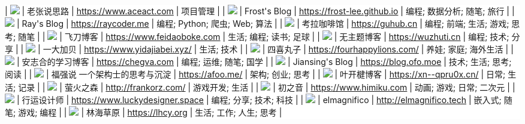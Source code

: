 | [<img src="https://img.shields.io/static/v1?label=follow&message=3&style=social&logo=rss">](https://feeds.pub/feed/https%3A%2F%2Fwww.aceact.com%2Ffeed%2F)                                                 | 老张说思路                      | https://www.aceact.com                  | 项目管理                                                   |
| [<img src="https://img.shields.io/static/v1?label=follow&message=3&style=social&logo=rss">](https://feeds.pub/feed/https%3A%2F%2Ffrost-lee.github.io%2Fatom.xml)                                           | Frost's Blog               | https://frost-lee.github.io             | 编程; 数据分析; 随笔; 旅行                                       |
| [<img src="https://img.shields.io/static/v1?label=follow&message=3&style=social&logo=rss">](https://feeds.pub/feed/https%3A%2F%2Fraycoder.me%2Fatom.xml)                                                   | Ray's Blog                 | https://raycoder.me                     | 编程; Python; 爬虫; Web; 算法                                |
| [<img src="https://img.shields.io/static/v1?label=follow&message=3&style=social&logo=rss">](https://feeds.pub/feed/https%3A%2F%2Fguhub.cn%2Ffeed%2F)                                                       | 考拉咖啡馆                      | https://guhub.cn                        | 编程; 前端; 生活; 游戏; 思考; 随笔                                 |
| [<img src="https://img.shields.io/static/v1?label=follow&message=3&style=social&logo=rss">](https://feeds.pub/feed/https%3A%2F%2Fwww.feidaoboke.com%2Ffeed.php)                                            | 飞刀博客                       | https://www.feidaoboke.com              | 生活; 编程; 读书; 足球                                         |
| [<img src="https://img.shields.io/static/v1?label=follow&message=3&style=social&logo=rss">](https://feeds.pub/feed/https%3A%2F%2Fwuzhuti.cn%2Ffeed)                                                        | 无主题博客                      | https://wuzhuti.cn                      | 编程; 技术; 分享                                             |
| [<img src="https://img.shields.io/static/v1?label=follow&message=3&style=social&logo=rss">](https://feeds.pub/feed/https%3A%2F%2Fwww.yidajiabei.xyz%2Findex.xml)                                           | 一大加贝                       | https://www.yidajiabei.xyz/             | 生活; 技术                                                 |
| [<img src="https://img.shields.io/static/v1?label=follow&message=3&style=social&logo=rss">](https://feeds.pub/feed/https%3A%2F%2Ffourhappylions.com%2Findex.xml)                                           | 四喜丸子                       | https://fourhappylions.com/             | 养娃; 家庭; 海外生活                                           |
| [<img src="https://img.shields.io/static/v1?label=follow&message=3&style=social&logo=rss">](https://feeds.pub/feed/https%3A%2F%2Fchegva.com%2Ffeed%2F)                                                     | 安志合的学习博客                   | https://chegva.com                      | 编程; 运维; 随笔; 国学                                         |
| [<img src="https://img.shields.io/static/v1?label=follow&message=3&style=social&logo=rss">](https://feeds.pub/feed/https%3A%2F%2Fblog.ofo.moe%2Frss.xml)                                                   | Jiansing's Blog            | https://blog.ofo.moe                    | 技术; 生活; 思考; 阅读                                         |
| [<img src="https://img.shields.io/static/v1?label=follow&message=3&style=social&logo=rss">](https://feeds.pub/feed/https%3A%2F%2Fafoo.me%2Ffeeds.xml)                                                      | 福强说 一个架构士的思考与沉淀            | https://afoo.me/                        | 架构; 创业; 思考                                             |
| [<img src="https://img.shields.io/static/v1?label=follow&message=3&style=social&logo=rss">](https://feeds.pub/feed/https%3A%2F%2Fxn--qpru0x.cn%2Ffeed%2F)                                                  | 叶开楗博客                      | https://xn--qpru0x.cn/                  | 日常; 生活; 记录                                             |
| [<img src="https://img.shields.io/static/v1?label=follow&message=3&style=social&logo=rss">](https://feeds.pub/feed/http%3A%2F%2Ffrankorz.com%2Fatom.xml)                                                   | 萤火之森                       | http://frankorz.com/                    | 游戏开发; 生活                                               |
| [<img src="https://img.shields.io/static/v1?label=follow&message=3&style=social&logo=rss">](https://feeds.pub/feed/https%3A%2F%2Fwww.himiku.com%2Ffeed)                                                    | 初之音                        | https://www.himiku.com                  | 动画; 游戏; 日常; 二次元                                        |
| [<img src="https://img.shields.io/static/v1?label=follow&message=3&style=social&logo=rss">](https://feeds.pub/feed/https%3A%2F%2Fwww.luckydesigner.space%2Ffeed)                                           | 行运设计师                      | https://www.luckydesigner.space         | 编程; 分享; 技术; 科技                                         |
| [<img src="https://img.shields.io/static/v1?label=follow&message=3&style=social&logo=rss">](https://feeds.pub/feed/http%3A%2F%2Felmagnifico.tech%2Ffeed.xml)                                               | elmagnifico                | http://elmagnifico.tech                 | 嵌入式; 随笔; 游戏; 编程                                        |
| [<img src="https://img.shields.io/static/v1?label=follow&message=3&style=social&logo=rss">](https://feeds.pub/feed/https%3A%2F%2Flhcy.org%2Ffeed)                                                          | 林海草原                       | https://lhcy.org                        | 生活; 工作; 人生; 思考                                         |